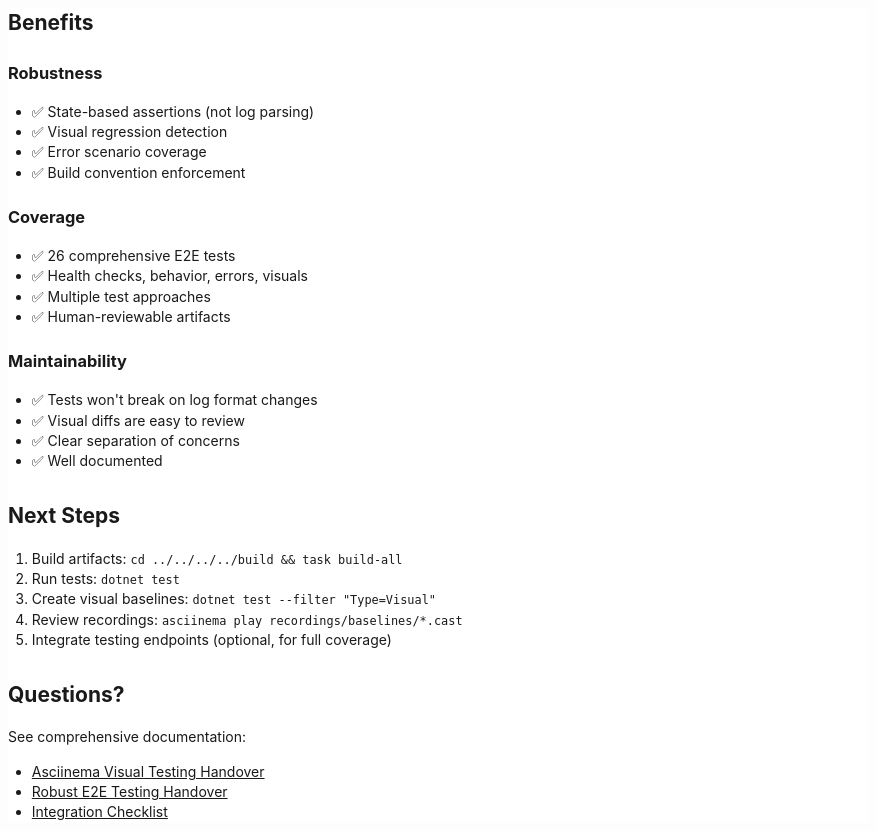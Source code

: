 ## Benefits

### Robustness
- ✅ State-based assertions (not log parsing)
- ✅ Visual regression detection
- ✅ Error scenario coverage
- ✅ Build convention enforcement

### Coverage
- ✅ 26 comprehensive E2E tests
- ✅ Health checks, behavior, errors, visuals
- ✅ Multiple test approaches
- ✅ Human-reviewable artifacts

### Maintainability
- ✅ Tests won't break on log format changes
- ✅ Visual diffs are easy to review
- ✅ Clear separation of concerns
- ✅ Well documented

## Next Steps

1. Build artifacts: `cd ../../../../build && task build-all`
2. Run tests: `dotnet test`
3. Create visual baselines: `dotnet test --filter "Type=Visual"`
4. Review recordings: `asciinema play recordings/baselines/*.cast`
5. Integrate testing endpoints (optional, for full coverage)

## Questions?

See comprehensive documentation:
- [Asciinema Visual Testing Handover](../../../../../docs/HANDOVER-2025-10-08-Asciinema-Visual-Testing.md)
- [Robust E2E Testing Handover](../../../../../docs/HANDOVER-2025-10-08-Robust-E2E-Testing.md)
- [Integration Checklist](../../../../INTEGRATION-CHECKLIST.md)
